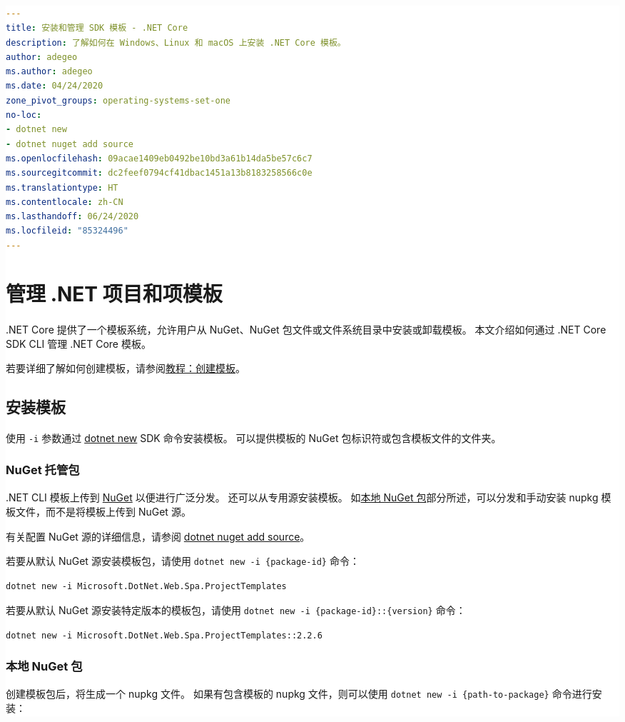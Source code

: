 ```yaml
---
title: 安装和管理 SDK 模板 - .NET Core
description: 了解如何在 Windows、Linux 和 macOS 上安装 .NET Core 模板。
author: adegeo
ms.author: adegeo
ms.date: 04/24/2020
zone_pivot_groups: operating-systems-set-one
no-loc:
- dotnet new
- dotnet nuget add source
ms.openlocfilehash: 09acae1409eb0492be10bd3a61b14da5be57c6c7
ms.sourcegitcommit: dc2feef0794cf41dbac1451a13b8183258566c0e
ms.translationtype: HT
ms.contentlocale: zh-CN
ms.lasthandoff: 06/24/2020
ms.locfileid: "85324496"
---
```

# <a name="manage-net-project-and-item-templates"></a>管理 .NET 项目和项模板

.NET Core 提供了一个模板系统，允许用户从 NuGet、NuGet 包文件或文件系统目录中安装或卸载模板。 本文介绍如何通过 .NET Core SDK CLI 管理 .NET Core 模板。

若要详细了解如何创建模板，请参阅[教程：创建模板](../tutorials/cli-templates-create-item-template.md)。

## <a name="install-template"></a>安装模板

使用 `-i` 参数通过 [dotnet new](../tools/dotnet-new.md) SDK 命令安装模板。 可以提供模板的 NuGet 包标识符或包含模板文件的文件夹。

### <a name="nuget-hosted-package"></a>NuGet 托管包

.NET CLI 模板上传到 [NuGet](https://www.nuget.org/) 以便进行广泛分发。 还可以从专用源安装模板。 如[本地 NuGet 包](#local-nuget-package)部分所述，可以分发和手动安装 nupkg 模板文件，而不是将模板上传到 NuGet 源。

有关配置 NuGet 源的详细信息，请参阅 [dotnet nuget add source](../tools/dotnet-nuget-add-source.md)。

若要从默认 NuGet 源安装模板包，请使用 `dotnet new -i {package-id}` 命令：

```dotnetcli
dotnet new -i Microsoft.DotNet.Web.Spa.ProjectTemplates
```

若要从默认 NuGet 源安装特定版本的模板包，请使用 `dotnet new -i {package-id}::{version}` 命令：

```dotnetcli
dotnet new -i Microsoft.DotNet.Web.Spa.ProjectTemplates::2.2.6
```

### <a name="local-nuget-package"></a>本地 NuGet 包

创建模板包后，将生成一个 nupkg 文件。 如果有包含模板的 nupkg 文件，则可以使用 `dotnet new -i {path-to-package}` 命令进行安装：
